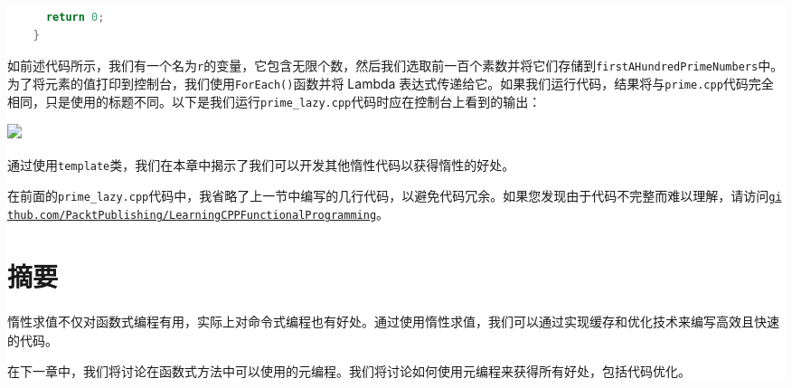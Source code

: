 ```cpp
      return 0;
    }

```

如前述代码所示，我们有一个名为`r`的变量，它包含无限个数，然后我们选取前一百个素数并将它们存储到`firstAHundredPrimeNumbers`中。为了将元素的值打印到控制台，我们使用`ForEach()`函数并将 Lambda 表达式传递给它。如果我们运行代码，结果将与`prime.cpp`代码完全相同，只是使用的标题不同。以下是我们运行`prime_lazy.cpp`代码时应在控制台上看到的输出：

![](img/c60d9bc0-433e-4a8a-ad78-6b0691382add.png)

通过使用`template`类，我们在本章中揭示了我们可以开发其他惰性代码以获得惰性的好处。

在前面的`prime_lazy.cpp`代码中，我省略了上一节中编写的几行代码，以避免代码冗余。如果您发现由于代码不完整而难以理解，请访问[`github.com/PacktPublishing/LearningCPPFunctionalProgramming`](https://github.com/PacktPublishing/LearningCPPFunctionalProgramming)。

# 摘要

惰性求值不仅对函数式编程有用，实际上对命令式编程也有好处。通过使用惰性求值，我们可以通过实现缓存和优化技术来编写高效且快速的代码。

在下一章中，我们将讨论在函数式方法中可以使用的元编程。我们将讨论如何使用元编程来获得所有好处，包括代码优化。
